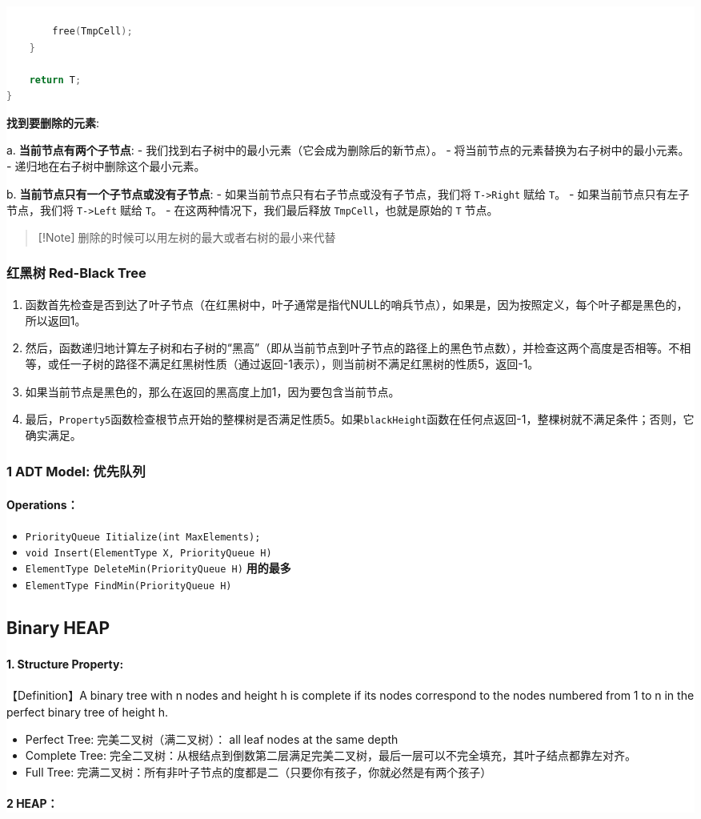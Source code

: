 ```c

        free(TmpCell);
    }

    return T;
}
```

**找到要删除的元素**:
    
 a. **当前节点有两个子节点**:
    - 我们找到右子树中的最小元素（它会成为删除后的新节点）。
    - 将当前节点的元素替换为右子树中的最小元素。
    - 递归地在右子树中删除这个最小元素。

b. **当前节点只有一个子节点或没有子节点**:
    - 如果当前节点只有右子节点或没有子节点，我们将 `T->Right` 赋给 `T`。
    - 如果当前节点只有左子节点，我们将 `T->Left` 赋给 `T`。
    - 在这两种情况下，我们最后释放 `TmpCell`，也就是原始的 `T` 节点。

> [!Note] 删除的时候可以用左树的最大或者右树的最小来代替


### 红黑树 Red-Black Tree

1. 函数首先检查是否到达了叶子节点（在红黑树中，叶子通常是指代NULL的哨兵节点），如果是，因为按照定义，每个叶子都是黑色的，所以返回1。
2. 然后，函数递归地计算左子树和右子树的“黑高”（即从当前节点到叶子节点的路径上的黑色节点数），并检查这两个高度是否相等。不相等，或任一子树的路径不满足红黑树性质（通过返回-1表示），则当前树不满足红黑树的性质5，返回-1。
3. 如果当前节点是黑色的，那么在返回的黑高度上加1，因为要包含当前节点。
    
4. 最后，`Property5`函数检查根节点开始的整棵树是否满足性质5。如果`blackHeight`函数在任何点返回-1，整棵树就不满足条件；否则，它确实满足。

### 1 ADT Model: 优先队列

#### Operations：

- `PriorityQueue Iitialize(int MaxElements);`
- `void Insert(ElementType X, PriorityQueue H)`
- `ElementType DeleteMin(PriorityQueue H)` **用的最多**
- `ElementType FindMin(PriorityQueue H)`

## Binary HEAP

#### 1. Structure Property: 

【Definition】A binary tree with n nodes and height h is complete if its nodes correspond to the nodes numbered from 1 to n in the perfect binary tree of height h.

- Perfect Tree: 完美二叉树（满二叉树）： all leaf nodes at the same depth
- Complete Tree: 完全二叉树：从根结点到倒数第二层满足完美二叉树，最后一层可以不完全填充，其叶子结点都靠左对齐。
- Full Tree: 完满二叉树：所有非叶子节点的度都是二（只要你有孩子，你就必然是有两个孩子）

#### 2 HEAP：
